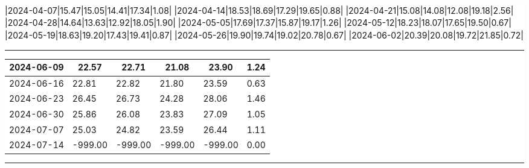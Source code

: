 |2024-04-07|15.47|15.05|14.41|17.34|1.08|
|2024-04-14|18.53|18.69|17.29|19.65|0.88|
|2024-04-21|15.08|14.08|12.08|19.18|2.56|
|2024-04-28|14.64|13.63|12.92|18.05|1.90|
|2024-05-05|17.69|17.37|15.87|19.17|1.26|
|2024-05-12|18.23|18.07|17.65|19.50|0.67|
|2024-05-19|18.63|19.20|17.43|19.41|0.87|
|2024-05-26|19.90|19.74|19.02|20.78|0.67|
|2024-06-02|20.39|20.08|19.72|21.85|0.72|


-----

|2024-06-09|22.57|22.71|21.08|23.90|1.24|
|---|---|---|---|---|---|
|2024-06-16|22.81|22.82|21.80|23.59|0.63|
|2024-06-23|26.45|26.73|24.28|28.06|1.46|
|2024-06-30|25.86|26.08|23.83|27.09|1.05|
|2024-07-07|25.03|24.82|23.59|26.44|1.11|
|2024-07-14|-999.00|-999.00|-999.00|-999.00|0.00|


-----

